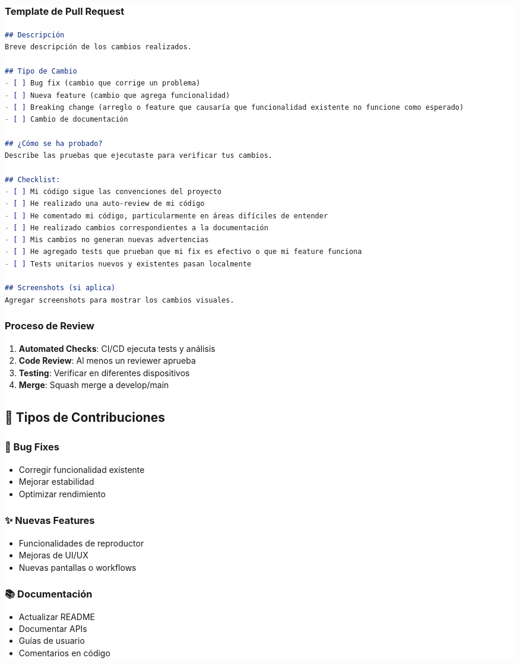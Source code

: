 ### Template de Pull Request
```markdown
## Descripción
Breve descripción de los cambios realizados.

## Tipo de Cambio
- [ ] Bug fix (cambio que corrige un problema)
- [ ] Nueva feature (cambio que agrega funcionalidad)
- [ ] Breaking change (arreglo o feature que causaría que funcionalidad existente no funcione como esperado)
- [ ] Cambio de documentación

## ¿Cómo se ha probado?
Describe las pruebas que ejecutaste para verificar tus cambios.

## Checklist:
- [ ] Mi código sigue las convenciones del proyecto
- [ ] He realizado una auto-review de mi código
- [ ] He comentado mi código, particularmente en áreas difíciles de entender
- [ ] He realizado cambios correspondientes a la documentación
- [ ] Mis cambios no generan nuevas advertencias
- [ ] He agregado tests que prueban que mi fix es efectivo o que mi feature funciona
- [ ] Tests unitarios nuevos y existentes pasan localmente

## Screenshots (si aplica)
Agregar screenshots para mostrar los cambios visuales.
```

### Proceso de Review
1. **Automated Checks**: CI/CD ejecuta tests y análisis
2. **Code Review**: Al menos un reviewer aprueba
3. **Testing**: Verificar en diferentes dispositivos
4. **Merge**: Squash merge a develop/main

## 🎯 Tipos de Contribuciones

### 🐛 Bug Fixes
- Corregir funcionalidad existente
- Mejorar estabilidad
- Optimizar rendimiento

### ✨ Nuevas Features
- Funcionalidades de reproductor
- Mejoras de UI/UX
- Nuevas pantallas o workflows

### 📚 Documentación
- Actualizar README
- Documentar APIs
- Guías de usuario
- Comentarios en código
